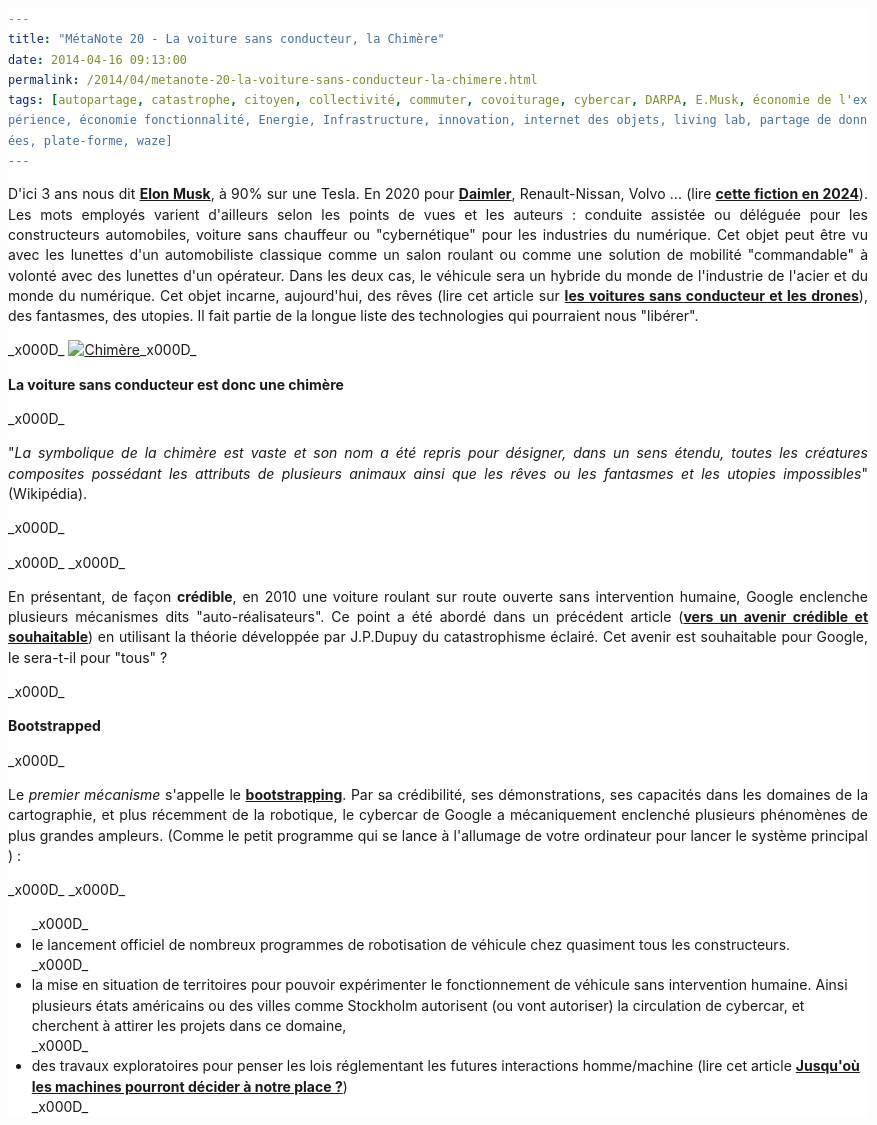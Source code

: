 ```yaml
---
title: "MétaNote 20 - La voiture sans conducteur, la Chimère"
date: 2014-04-16 09:13:00
permalink: /2014/04/metanote-20-la-voiture-sans-conducteur-la-chimere.html
tags: [autopartage, catastrophe, citoyen, collectivité, commuter, covoiturage, cybercar, DARPA, E.Musk, économie de l'expérience, économie fonctionnalité, Energie, Infrastructure, innovation, internet des objets, living lab, partage de données, plate-forme, waze]
---
```


<p style="text-align: justify;">D'ici 3 ans nous dit <a href="http://www.businessinsider.com/tesla-driverless-cars-elon-musk-2013-9" target="_blank" rel="noopener"><strong>Elon Musk</strong></a>, à 90% sur une Tesla. En 2020 pour <a href="https://gabrielplassat.github.io/transportsdufutur/2013/07/prochaine-mercedes-classe-s-et-si-cetait-deja-un-cybercar.html" target="_blank" rel="noopener"><strong>Daimler</strong></a>, Renault-Nissan, Volvo ... (lire <a href="https://gabrielplassat.github.io/transportsdufutur/2014/04/un-jour-davril-2024-a-paris.html" target="_blank" rel="noopener"><strong>cette fiction en 2024</strong></a>). Les mots employés varient d'ailleurs selon les points de vues et les auteurs : conduite assistée ou déléguée pour les constructeurs automobiles, voiture sans chauffeur ou "cybernétique" pour les industries du numérique. Cet objet peut être vu avec les lunettes d'un automobiliste classique comme un salon roulant ou comme une solution de mobilité "commandable" à volonté avec des lunettes d'un opérateur. Dans les deux cas, le véhicule sera un hybride du monde de l'industrie de l'acier et du monde du numérique. Cet objet incarne, aujourd'hui, des rêves (lire cet article sur <a href="http://www.fastcoexist.com/3028180/how-drones-and-driverless-cars-raise-questions-for-the-future-of-city-services" target="_blank" rel="noopener"><strong>les voitures sans conducteur et les drones</strong></a>), des fantasmes, des utopies. Il fait partie de la longue liste des technologies qui pourraient nous "libérer".</p>_x000D_
<a class="asset-img-link" href="https://gabrielplassat.github.io/transportsdufutur/wp-content/uploads/sites/6/old/6a0120a66d2ad4970b01a3fcefee97970b-pi.jpg"><img class="asset asset-image at-xid-6a0120a66d2ad4970b01a3fcefee97970b img-responsive" style="margin-left: auto; margin-right: auto;" title="Chimère" src="/wp-content/uploads/sites/6/old/6a0120a66d2ad4970b01a3fcefee97970b-800wi.jpg" alt="Chimère" border="0" /></a>_x000D_
<p style="text-align: justify;"><strong>La voiture sans conducteur est donc une chimère</strong></p>_x000D_
<p style="text-align: justify;">"<em>La symbolique de la chimère est vaste et son nom a été repris pour désigner, dans un sens étendu, toutes les créatures composites possédant les attributs de plusieurs animaux ainsi que les rêves ou le</em><em>s fantasmes et les utopies impossibles</em>" (Wikipédia).</p>_x000D_
<p style="text-align: justify;"></p>_x000D_
_x000D_
<p style="text-align: justify;">En présentant, de façon <strong>crédible</strong>, en 2010 une voiture roulant sur route ouverte sans intervention humaine, Google enclenche plusieurs mécanismes dits "auto-réalisateurs". Ce point a été abordé dans un précédent article (<a href="https://gabrielplassat.github.io/transportsdufutur/2012/05/jean-pierre-dupuy-nous-apporte-dans-son-dernier-ouvrage-des-pistes-de-reflexion-pour-nous-aider-a-penser-le-monde-qui-vient.html" target="_blank" rel="noopener"><strong>vers un avenir crédible et souhaitable</strong></a>) en utilisant la théorie développée par J.P.Dupuy du catastrophisme éclairé. Cet avenir est souhaitable pour Google, le sera-t-il pour "tous" ?</p>_x000D_
<p style="text-align: justify;"><strong>Bootstrapped</strong></p>_x000D_
<p style="text-align: justify;">Le <em>premier mécanisme</em> s'appelle le <a href="http://fr.wikipedia.org/wiki/Bootstrap" target="_blank" rel="noopener"><strong>bootstrapping</strong></a>. Par sa crédibilité, ses démonstrations, ses capacités dans les domaines de la cartographie, et plus récemment de la robotique, le cybercar de Google a mécaniquement enclenché plusieurs phénomènes de plus grandes ampleurs. (Comme le petit programme qui se lance à l'allumage de votre ordinateur pour lancer le système principal ) :</p>_x000D_
_x000D_
<ul>_x000D_
 	<li>le lancement officiel de nombreux programmes de robotisation de véhicule chez quasiment tous les constructeurs.</li>_x000D_
 	<li>la mise en situation de territoires pour pouvoir expérimenter le fonctionnement de véhicule sans intervention humaine. Ainsi plusieurs états américains ou des villes comme Stockholm autorisent (ou vont autoriser) la circulation de cybercar, et cherchent à attirer les projets dans ce domaine,</li>_x000D_
 	<li>des travaux exploratoires pour penser les lois réglementant les futures interactions homme/machine (lire cet article <a href="http://www.rslnmag.fr/post/2014/04/07/jusquou-les-machines-pourront-elles-decider-a-notre-place.aspx" target="_self"><strong>Jusqu'où les machines pourront décider à notre place ?</strong></a>)</li>_x000D_